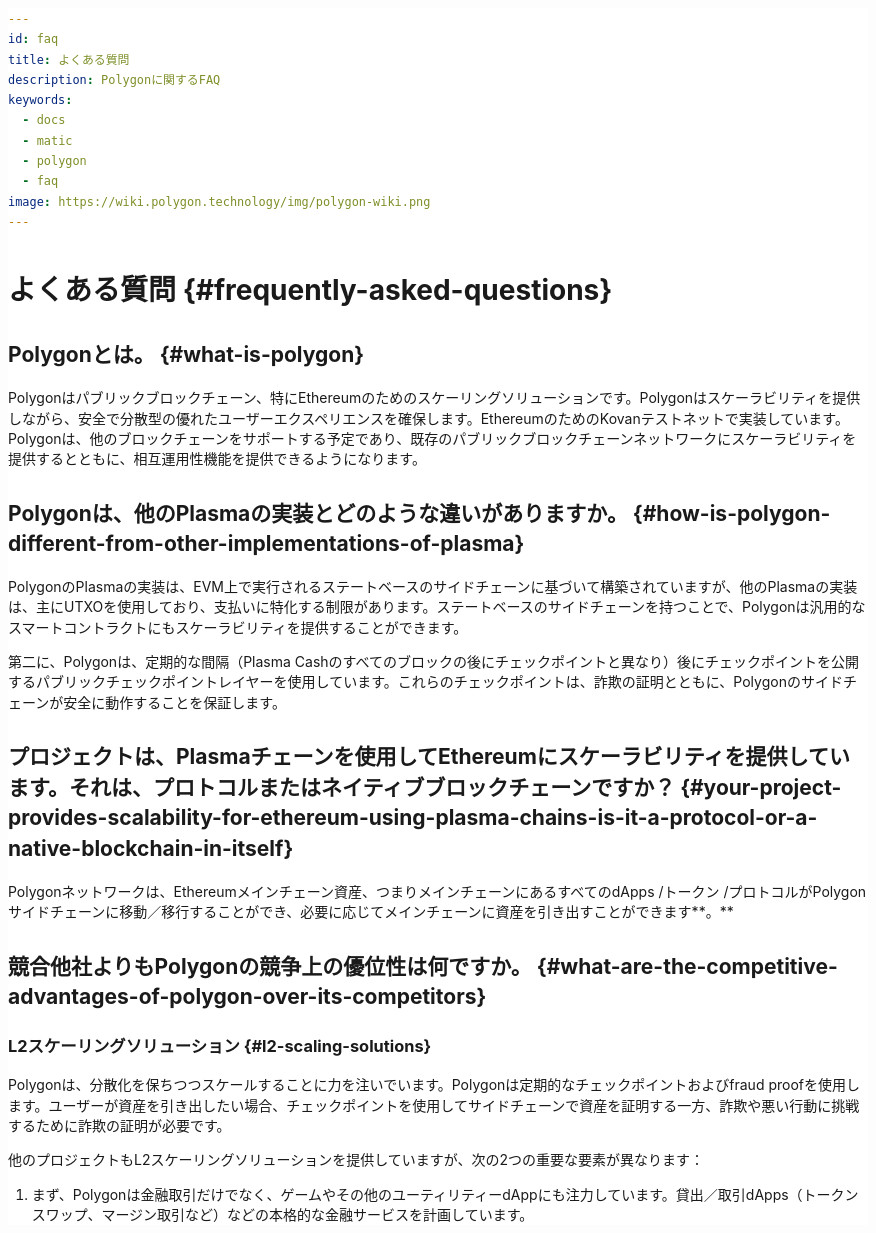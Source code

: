 ```yaml
---
id: faq
title: よくある質問
description: Polygonに関するFAQ
keywords:
  - docs
  - matic
  - polygon
  - faq
image: https://wiki.polygon.technology/img/polygon-wiki.png
---
```


# よくある質問 {#frequently-asked-questions}

## Polygonとは。 {#what-is-polygon}

Polygonはパブリックブロックチェーン、特にEthereumのためのスケーリングソリューションです。Polygonはスケーラビリティを提供しながら、安全で分散型の優れたユーザーエクスペリエンスを確保します。EthereumのためのKovanテストネットで実装しています。Polygonは、他のブロックチェーンをサポートする予定であり、既存のパブリックブロックチェーンネットワークにスケーラビリティを提供するとともに、相互運用性機能を提供できるようになります。

## Polygonは、他のPlasmaの実装とどのような違いがありますか。 {#how-is-polygon-different-from-other-implementations-of-plasma}

PolygonのPlasmaの実装は、EVM上で実行されるステートベースのサイドチェーンに基づいて構築されていますが、他のPlasmaの実装は、主にUTXOを使用しており、支払いに特化する制限があります。ステートベースのサイドチェーンを持つことで、Polygonは汎用的なスマートコントラクトにもスケーラビリティを提供することができます。

第二に、Polygonは、定期的な間隔（Plasma Cashのすべてのブロックの後にチェックポイントと異なり）後にチェックポイントを公開するパブリックチェックポイントレイヤーを使用しています。これらのチェックポイントは、詐欺の証明とともに、Polygonのサイドチェーンが安全に動作することを保証します。

## プロジェクトは、Plasmaチェーンを使用してEthereumにスケーラビリティを提供しています。それは、プロトコルまたはネイティブブロックチェーンですか？ {#your-project-provides-scalability-for-ethereum-using-plasma-chains-is-it-a-protocol-or-a-native-blockchain-in-itself}

Polygonネットワークは、Ethereumメインチェーン資産、つまりメインチェーンにあるすべてのdApps /トークン /プロトコルがPolygonサイドチェーンに移動／移行することができ、必要に応じてメインチェーンに資産を引き出すことができます**。**

## 競合他社よりもPolygonの競争上の優位性は何ですか。 {#what-are-the-competitive-advantages-of-polygon-over-its-competitors}

### L2スケーリングソリューション {#l2-scaling-solutions}

Polygonは、分散化を保ちつつスケールすることに力を注いでいます。Polygonは定期的なチェックポイントおよびfraud proofを使用します。ユーザーが資産を引き出したい場合、チェックポイントを使用してサイドチェーンで資産を証明する一方、詐欺や悪い行動に挑戦するために詐欺の証明が必要です。

他のプロジェクトもL2スケーリングソリューションを提供していますが、次の2つの重要な要素が異なります：

1. まず、Polygonは金融取引だけでなく、ゲームやその他のユーティリティーdAppにも注力しています。貸出／取引dApps（トークンスワップ、マージン取引など）などの本格的な金融サービスを計画しています。
